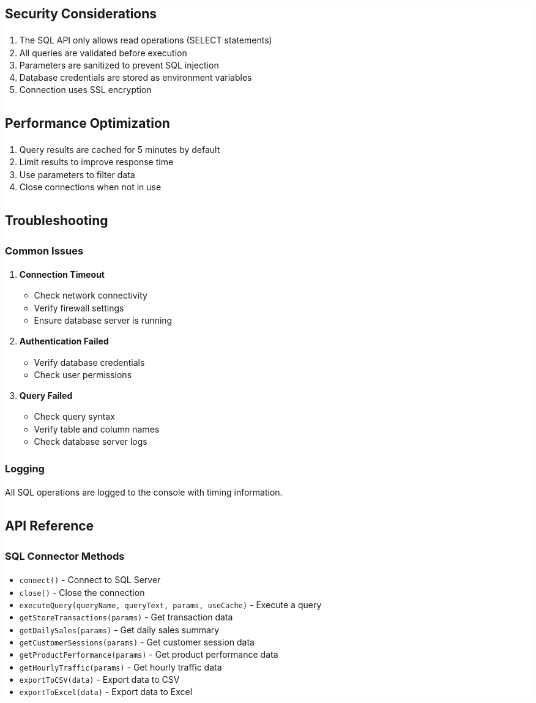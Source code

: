 ## Security Considerations

1. The SQL API only allows read operations (SELECT statements)
2. All queries are validated before execution
3. Parameters are sanitized to prevent SQL injection
4. Database credentials are stored as environment variables
5. Connection uses SSL encryption

## Performance Optimization

1. Query results are cached for 5 minutes by default
2. Limit results to improve response time
3. Use parameters to filter data
4. Close connections when not in use

## Troubleshooting

### Common Issues

1. **Connection Timeout**
   - Check network connectivity
   - Verify firewall settings
   - Ensure database server is running

2. **Authentication Failed**
   - Verify database credentials
   - Check user permissions

3. **Query Failed**
   - Check query syntax
   - Verify table and column names
   - Check database server logs

### Logging

All SQL operations are logged to the console with timing information.

## API Reference

### SQL Connector Methods

- `connect()` - Connect to SQL Server
- `close()` - Close the connection
- `executeQuery(queryName, queryText, params, useCache)` - Execute a query
- `getStoreTransactions(params)` - Get transaction data
- `getDailySales(params)` - Get daily sales summary
- `getCustomerSessions(params)` - Get customer session data
- `getProductPerformance(params)` - Get product performance data
- `getHourlyTraffic(params)` - Get hourly traffic data
- `exportToCSV(data)` - Export data to CSV
- `exportToExcel(data)` - Export data to Excel
